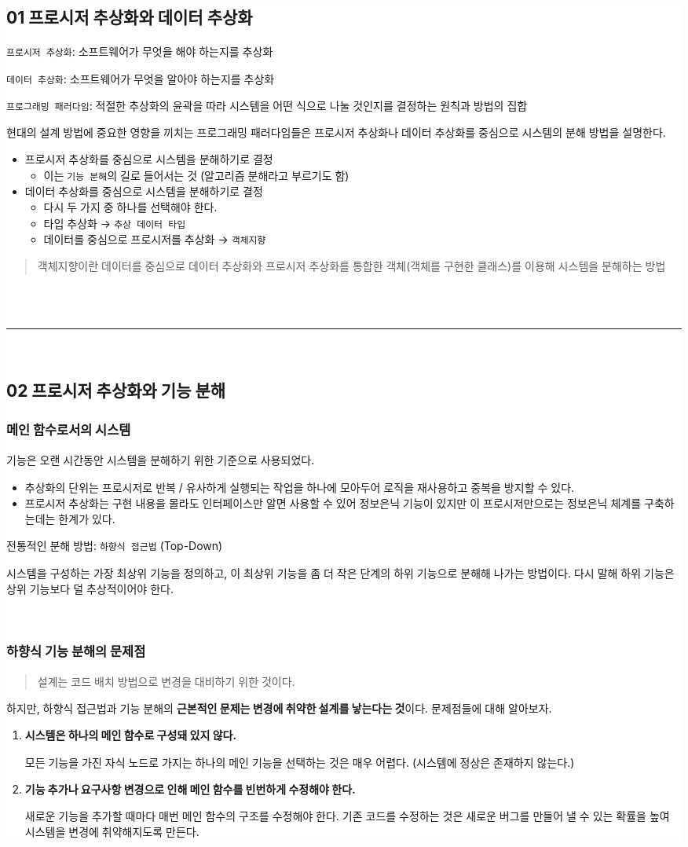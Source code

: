 ## 01 프로시저 추상화와 데이터 추상화

`프로시저 추상화`: 소프트웨어가 무엇을 해야 하는지를 추상화

`데이터 추상화`: 소프트웨어가 무엇을 알아야 하는지를 추상화

`프로그래밍 패러다임`: 적절한 추상화의 윤곽을 따라 시스템을 어떤 식으로 나눌 것인지를 결정하는 원칙과 방법의 집합

현대의 설계 방법에 중요한 영향을 끼치는 프로그래밍 패러다임들은 프로시저 추상화나 데이터 추상화를 중심으로 시스템의 분해 방법을 설명한다.

- 프로시저 추상화를 중심으로 시스템을 분해하기로 결정
    - 이는 `기능 분해`의 길로 들어서는 것 (알고리즘 분해라고 부르기도 함)
- 데이터 추상화를 중심으로 시스템을 분해하기로 결정
    - 다시 두 가지 중 하나를 선택해야 한다.
    -  타입 추상화 → `추상 데이터 타입`
    -  데이터를 중심으로 프로시저를 추상화 → `객체지향`

> 객체지향이란 데이터를 중심으로 데이터 추상화와 프로시저 추상화를 통합한 객체(객체를 구현한 클래스)를 이용해 시스템을 분해하는 방법
> 

<br>
<br>

---

<br>

## 02 프로시저 추상화와 기능 분해

### 메인 함수로서의 시스템

기능은 오랜 시간동안 시스템을 분해하기 위한 기준으로 사용되었다. 

- 추상화의 단위는 프로시저로 반복 / 유사하게 실행되는 작업을 하나에 모아두어 로직을 재사용하고 중복을 방지할 수 있다.
- 프로시저 추상화는 구현 내용을 몰라도 인터페이스만 알면 사용할 수 있어 정보은닉 기능이 있지만 이 프로시저만으로는 정보은닉 체계를 구축하는데는 한계가 있다.

전통적인 분해 방법: `하향식 접근법` (Top-Down)

시스템을 구성하는 가장 최상위 기능을 정의하고, 이 최상위 기능을 좀 더 작은 단계의 하위 기능으로 분해해 나가는 방법이다. 다시 말해 하위 기능은 상위 기능보다 덜 추상적이어야 한다.

<br>

### 하향식 기능 분해의 문제점

> 설계는 코드 배치 방법으로 변경을 대비하기 위한 것이다.
> 

하지만, 하향식 접근법과 기능 분해의 **근본적인 문제는 변경에 취약한 설계를 낳는다는 것**이다. 문제점들에 대해 알아보자.

1. **시스템은 하나의 메인 함수로 구성돼 있지 않다.**

    모든 기능을 가진 자식 노드로 가지는 하나의 메인 기능을 선택하는 것은 매우 어렵다. (시스템에 정상은 존재하지 않는다.)

2. **기능 추가나 요구사항 변경으로 인해 메인 함수를 빈번하게 수정해야 한다.**

    새로운 기능을 추가할 때마다 매번 메인 함수의 구조를 수정해야 한다. 기존 코드를 수정하는 것은 새로운 버그를 만들어 낼 수 있는 확률을 높여 시스템을 변경에 취약해지도록 만든다.

